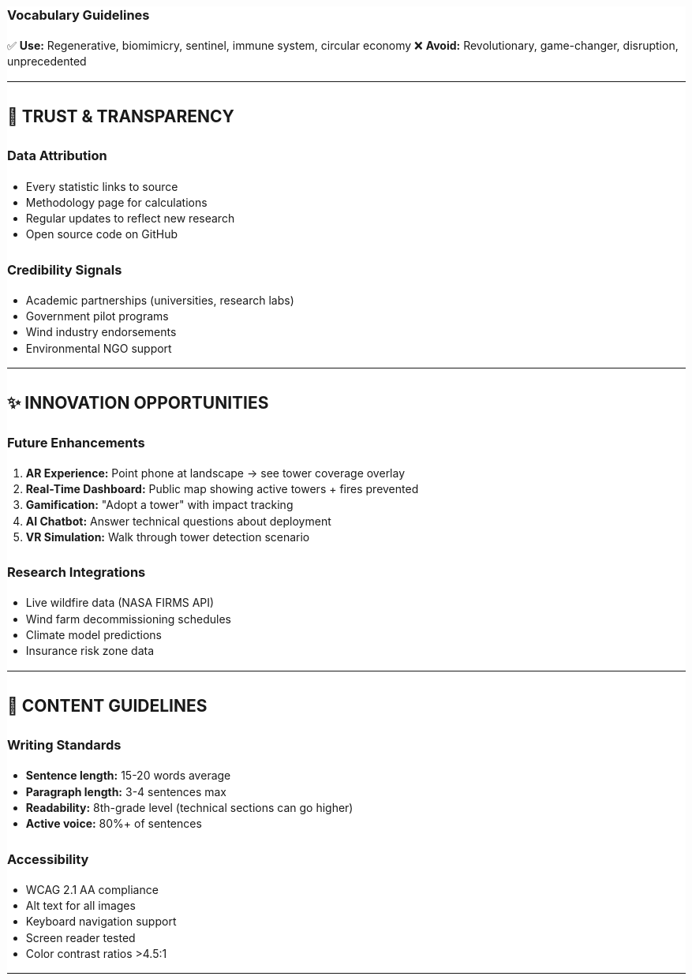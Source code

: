 ### Vocabulary Guidelines
✅ **Use:** Regenerative, biomimicry, sentinel, immune system, circular economy
❌ **Avoid:** Revolutionary, game-changer, disruption, unprecedented

---

## 🔐 TRUST & TRANSPARENCY

### Data Attribution
- Every statistic links to source
- Methodology page for calculations
- Regular updates to reflect new research
- Open source code on GitHub

### Credibility Signals
- Academic partnerships (universities, research labs)
- Government pilot programs
- Wind industry endorsements
- Environmental NGO support

---

## ✨ INNOVATION OPPORTUNITIES

### Future Enhancements
1. **AR Experience:** Point phone at landscape → see tower coverage overlay
2. **Real-Time Dashboard:** Public map showing active towers + fires prevented
3. **Gamification:** "Adopt a tower" with impact tracking
4. **AI Chatbot:** Answer technical questions about deployment
5. **VR Simulation:** Walk through tower detection scenario

### Research Integrations
- Live wildfire data (NASA FIRMS API)
- Wind farm decommissioning schedules
- Climate model predictions
- Insurance risk zone data

---

## 📝 CONTENT GUIDELINES

### Writing Standards
- **Sentence length:** 15-20 words average
- **Paragraph length:** 3-4 sentences max
- **Readability:** 8th-grade level (technical sections can go higher)
- **Active voice:** 80%+ of sentences

### Accessibility
- WCAG 2.1 AA compliance
- Alt text for all images
- Keyboard navigation support
- Screen reader tested
- Color contrast ratios >4.5:1

---